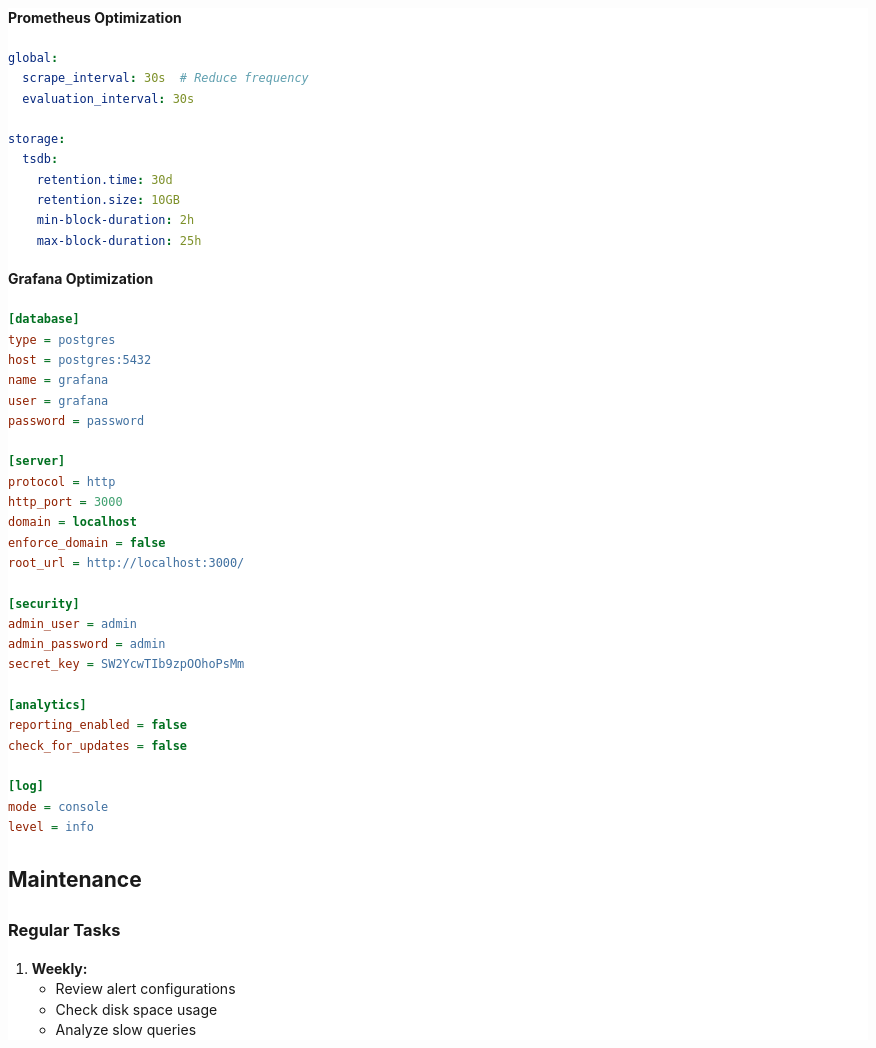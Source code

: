 #### Prometheus Optimization

```yaml
global:
  scrape_interval: 30s  # Reduce frequency
  evaluation_interval: 30s

storage:
  tsdb:
    retention.time: 30d
    retention.size: 10GB
    min-block-duration: 2h
    max-block-duration: 25h
```

#### Grafana Optimization

```ini
[database]
type = postgres
host = postgres:5432
name = grafana
user = grafana
password = password

[server]
protocol = http
http_port = 3000
domain = localhost
enforce_domain = false
root_url = http://localhost:3000/

[security]
admin_user = admin
admin_password = admin
secret_key = SW2YcwTIb9zpOOhoPsMm

[analytics]
reporting_enabled = false
check_for_updates = false

[log]
mode = console
level = info
```

## Maintenance

### Regular Tasks

1. **Weekly:**
   - Review alert configurations
   - Check disk space usage
   - Analyze slow queries
